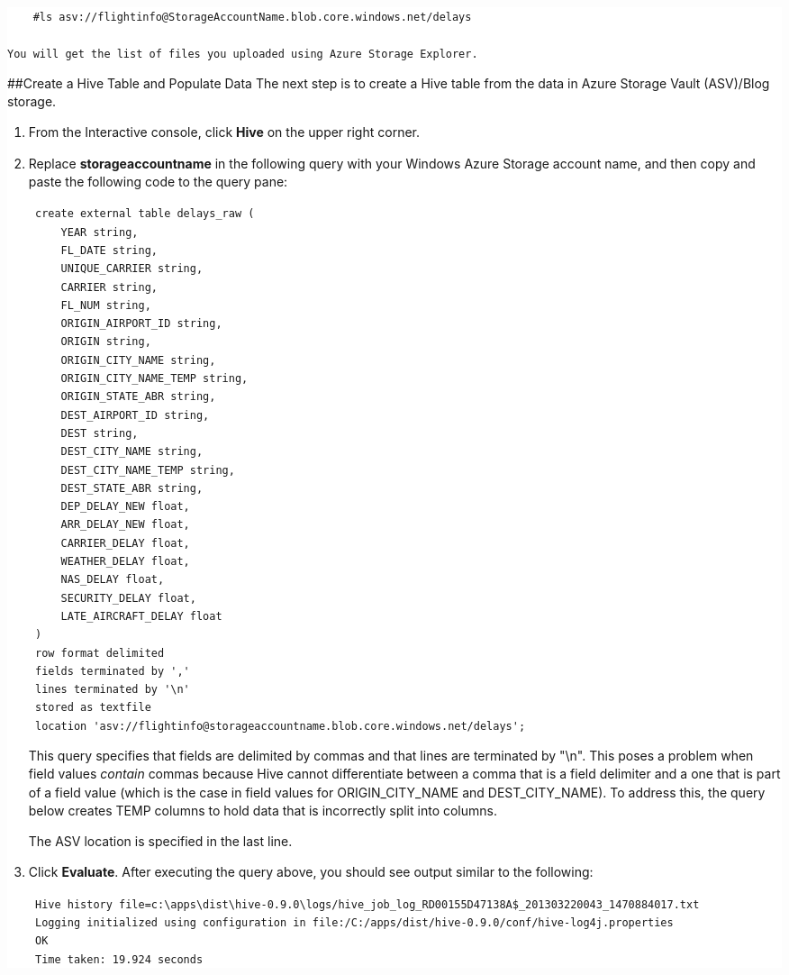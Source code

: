 		#ls asv://flightinfo@StorageAccountName.blob.core.windows.net/delays

	You will get the list of files you uploaded using Azure Storage Explorer.

##<a id="createtable"></a>Create a Hive Table and Populate Data
The next step is to create a Hive table from the data in Azure Storage Vault (ASV)/Blog storage. 

1. From the Interactive console, click **Hive** on the upper right corner.
2. Replace **storageaccountname** in the following query with your Windows Azure Storage account name, and then copy and paste the following code to the query pane:

		create external table delays_raw (
			YEAR string, 
			FL_DATE string, 
			UNIQUE_CARRIER string, 
			CARRIER string, 
			FL_NUM string, 
			ORIGIN_AIRPORT_ID string, 
			ORIGIN string, 
			ORIGIN_CITY_NAME string,
			ORIGIN_CITY_NAME_TEMP string,
			ORIGIN_STATE_ABR string, 
			DEST_AIRPORT_ID string, 
			DEST string, 
			DEST_CITY_NAME string,
			DEST_CITY_NAME_TEMP string, 
			DEST_STATE_ABR string, 
			DEP_DELAY_NEW float, 
			ARR_DELAY_NEW float, 
			CARRIER_DELAY float, 
			WEATHER_DELAY float, 
			NAS_DELAY float, 
			SECURITY_DELAY float, 
			LATE_AIRCRAFT_DELAY float
		)
		row format delimited 
		fields terminated by ',' 
		lines terminated by '\n' 
		stored as textfile 
		location 'asv://flightinfo@storageaccountname.blob.core.windows.net/delays';
	
	This query specifies that fields are delimited by commas and that lines are terminated by "\n". This poses a problem when field values *contain* commas because Hive cannot differentiate between a comma that is a field delimiter and a one that is part of a field value (which is the case in field values for ORIGIN\_CITY\_NAME and DEST\_CITY\_NAME). To address this, the query below creates TEMP columns to hold data that is incorrectly split into columns. 

	The ASV location is specified in the last line. 

3. Click **Evaluate**. After executing the query above, you should see output similar to the following:

		Hive history file=c:\apps\dist\hive-0.9.0\logs/hive_job_log_RD00155D47138A$_201303220043_1470884017.txt
		Logging initialized using configuration in file:/C:/apps/dist/hive-0.9.0/conf/hive-log4j.properties
		OK
		Time taken: 19.924 seconds
